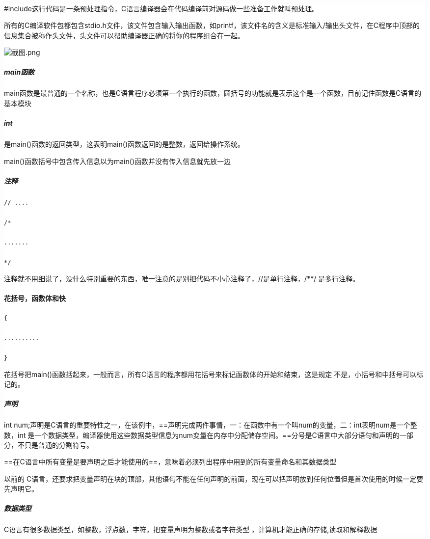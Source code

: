 #include这行代码是一条预处理指令，C语言编译器会在代码编译前对源码做一些准备工作就叫预处理。

所有的C编译软件包都包含stdio.h文件，该文件包含输入输出函数，如printf，该文件名的含义是标准输入/输出头文件，在C程序中顶部的信息集合被称作头文件，头文件可以帮助编译器正确的将你的程序组合在一起。

![截图.png](D:\tools\Tools\Obsidian\sjqyyds\sjqyyds17\附件\C语言/media/image1.png)

##### main函数

main函数是最普通的一个名称，也是C语言程序必须第一个执行的函数，圆括号的功能就是表示这个是一个函数，目前记住函数是C语言的基本模块　

##### int
是main()函数的返回类型，这表明main()函数返回的是整数，返回给操作系统。

main()函数括号中包含传入信息以为main()函数并没有传入信息就先放一边

##### 注释

```
// ....

/*

.......

*/
```

注释就不用细说了，没什么特别重要的东西，唯一注意的是别把代码不小心注释了，//是单行注释，/**/ 是多行注释。

#### 花括号，函数体和快

```
{

..........

}
```

花括号把main()函数括起来，一般而言，所有C语言的程序都用花括号来标记函数体的开始和结束，这是规定
不是，小括号和中括号可以标记的。

##### 声明

int num;声明是C语言的重要特性之一，在该例中，==声明完成两件事情，一：在函数中有一个叫num的变量，二：int表明num是一个整数，int
是一个数据类型，编译器使用这些数据类型信息为num变量在内存中分配储存空间。==分号是C语言中大部分语句和声明的一部分，不只是普通的分割符号。

==在C语言中所有变量是要声明之后才能使用的==，意味着必须列出程序中用到的所有变量命名和其数据类型

以前的
C语言，还要求把变量声明在块的顶部，其他语句不能在任何声明的前面，现在可以把声明放到任何位置但是首次使用的时候一定要先声明它。

##### 数据类型

C语言有很多数据类型，如整数，浮点数，字符，把变量声明为整数或者字符类型
，计算机才能正确的存储,读取和解释数据
